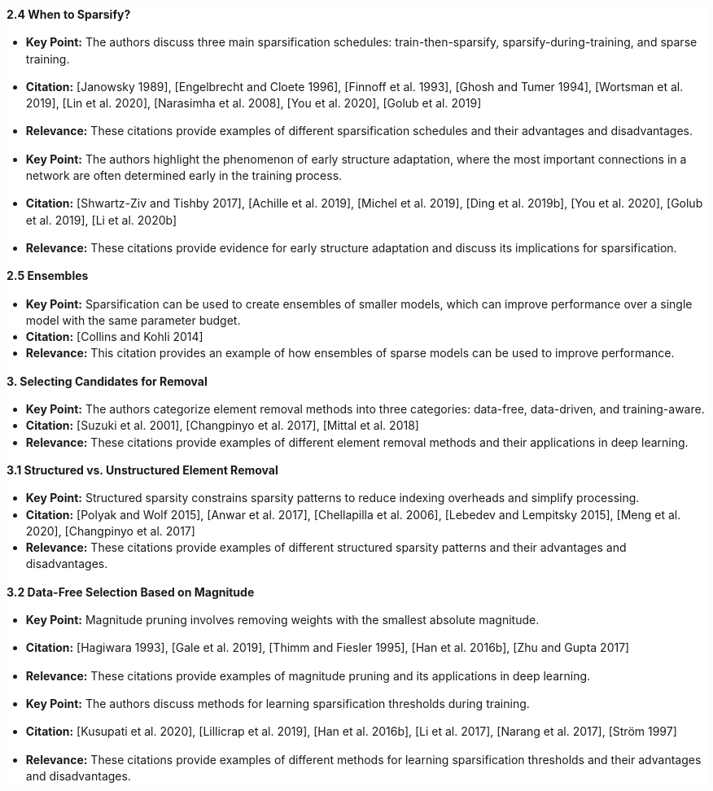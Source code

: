 **2.4 When to Sparsify?**

- **Key Point:** The authors discuss three main sparsification schedules: train-then-sparsify, sparsify-during-training, and sparse training.
- **Citation:** [Janowsky 1989], [Engelbrecht and Cloete 1996], [Finnoff et al. 1993], [Ghosh and Tumer 1994], [Wortsman et al. 2019], [Lin et al. 2020], [Narasimha et al. 2008], [You et al. 2020], [Golub et al. 2019]
- **Relevance:** These citations provide examples of different sparsification schedules and their advantages and disadvantages.

- **Key Point:** The authors highlight the phenomenon of early structure adaptation, where the most important connections in a network are often determined early in the training process.
- **Citation:** [Shwartz-Ziv and Tishby 2017], [Achille et al. 2019], [Michel et al. 2019], [Ding et al. 2019b], [You et al. 2020], [Golub et al. 2019], [Li et al. 2020b]
- **Relevance:** These citations provide evidence for early structure adaptation and discuss its implications for sparsification.

**2.5 Ensembles**

- **Key Point:** Sparsification can be used to create ensembles of smaller models, which can improve performance over a single model with the same parameter budget.
- **Citation:** [Collins and Kohli 2014]
- **Relevance:** This citation provides an example of how ensembles of sparse models can be used to improve performance.

**3. Selecting Candidates for Removal**

- **Key Point:** The authors categorize element removal methods into three categories: data-free, data-driven, and training-aware.
- **Citation:** [Suzuki et al. 2001], [Changpinyo et al. 2017], [Mittal et al. 2018]
- **Relevance:** These citations provide examples of different element removal methods and their applications in deep learning.

**3.1 Structured vs. Unstructured Element Removal**

- **Key Point:** Structured sparsity constrains sparsity patterns to reduce indexing overheads and simplify processing.
- **Citation:** [Polyak and Wolf 2015], [Anwar et al. 2017], [Chellapilla et al. 2006], [Lebedev and Lempitsky 2015], [Meng et al. 2020], [Changpinyo et al. 2017]
- **Relevance:** These citations provide examples of different structured sparsity patterns and their advantages and disadvantages.

**3.2 Data-Free Selection Based on Magnitude**

- **Key Point:** Magnitude pruning involves removing weights with the smallest absolute magnitude.
- **Citation:** [Hagiwara 1993], [Gale et al. 2019], [Thimm and Fiesler 1995], [Han et al. 2016b], [Zhu and Gupta 2017]
- **Relevance:** These citations provide examples of magnitude pruning and its applications in deep learning.

- **Key Point:** The authors discuss methods for learning sparsification thresholds during training.
- **Citation:** [Kusupati et al. 2020], [Lillicrap et al. 2019], [Han et al. 2016b], [Li et al. 2017], [Narang et al. 2017], [Ström 1997]
- **Relevance:** These citations provide examples of different methods for learning sparsification thresholds and their advantages and disadvantages.
